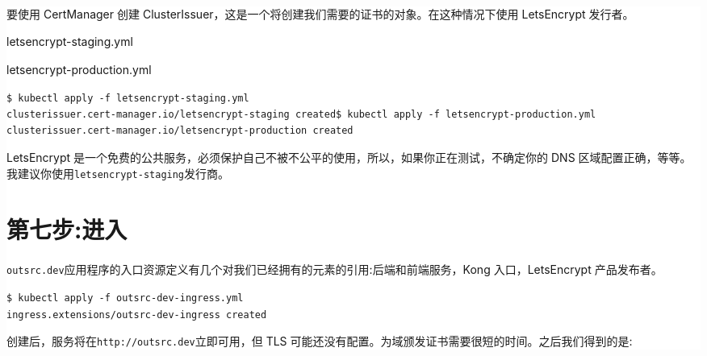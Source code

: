 要使用 CertManager 创建 ClusterIssuer，这是一个将创建我们需要的证书的对象。在这种情况下使用 LetsEncrypt 发行者。

letsencrypt-staging.yml

letsencrypt-production.yml

```
$ kubectl apply -f letsencrypt-staging.yml
clusterissuer.cert-manager.io/letsencrypt-staging created$ kubectl apply -f letsencrypt-production.yml
clusterissuer.cert-manager.io/letsencrypt-production created
```

LetsEncrypt 是一个免费的公共服务，必须保护自己不被不公平的使用，所以，如果你正在测试，不确定你的 DNS 区域配置正确，等等。我建议你使用`letsencrypt-staging`发行商。

# 第七步:进入

`outsrc.dev`应用程序的入口资源定义有几个对我们已经拥有的元素的引用:后端和前端服务，Kong 入口，LetsEncrypt 产品发布者。

```
$ kubectl apply -f outsrc-dev-ingress.yml
ingress.extensions/outsrc-dev-ingress created
```

创建后，服务将在`http://outsrc.dev`立即可用，但 TLS 可能还没有配置。为域颁发证书需要很短的时间。之后我们得到的是:
